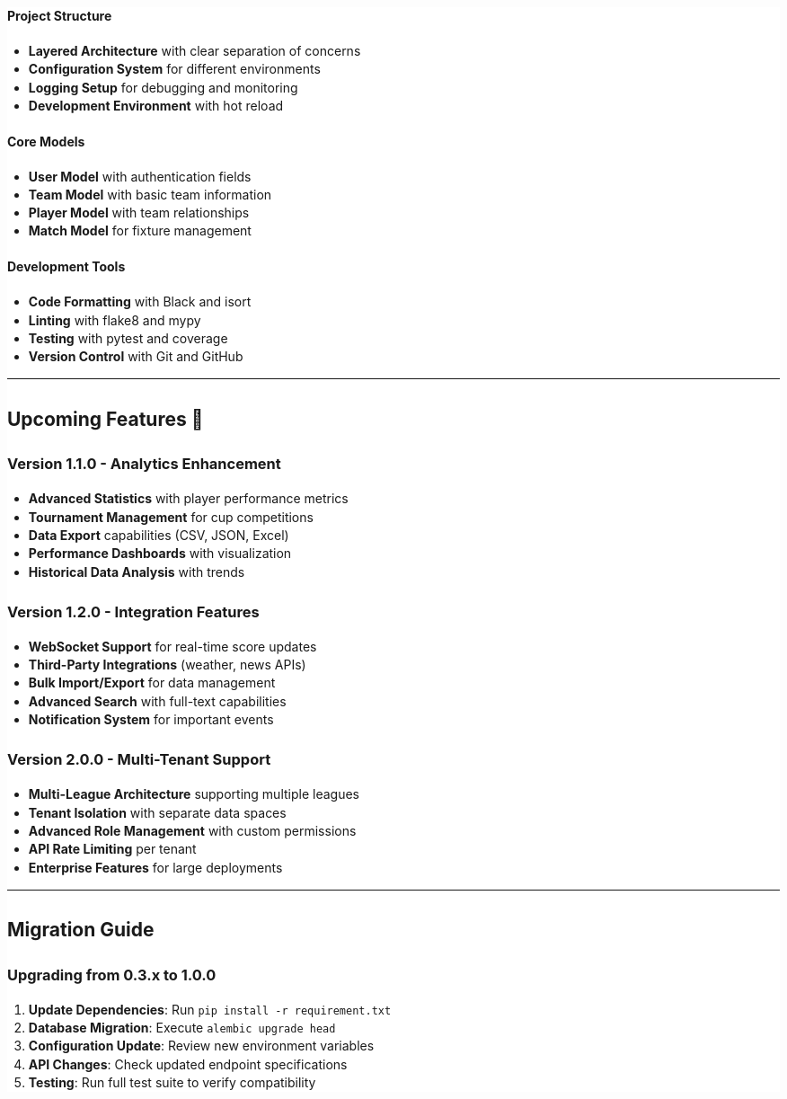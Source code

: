 #### Project Structure
- **Layered Architecture** with clear separation of concerns
- **Configuration System** for different environments
- **Logging Setup** for debugging and monitoring
- **Development Environment** with hot reload

#### Core Models
- **User Model** with authentication fields
- **Team Model** with basic team information
- **Player Model** with team relationships
- **Match Model** for fixture management

#### Development Tools
- **Code Formatting** with Black and isort
- **Linting** with flake8 and mypy
- **Testing** with pytest and coverage
- **Version Control** with Git and GitHub

---

## Upcoming Features 🔮

### Version 1.1.0 - Analytics Enhancement
- **Advanced Statistics** with player performance metrics
- **Tournament Management** for cup competitions
- **Data Export** capabilities (CSV, JSON, Excel)
- **Performance Dashboards** with visualization
- **Historical Data Analysis** with trends

### Version 1.2.0 - Integration Features  
- **WebSocket Support** for real-time score updates
- **Third-Party Integrations** (weather, news APIs)
- **Bulk Import/Export** for data management
- **Advanced Search** with full-text capabilities
- **Notification System** for important events

### Version 2.0.0 - Multi-Tenant Support
- **Multi-League Architecture** supporting multiple leagues
- **Tenant Isolation** with separate data spaces
- **Advanced Role Management** with custom permissions
- **API Rate Limiting** per tenant
- **Enterprise Features** for large deployments

---

## Migration Guide

### Upgrading from 0.3.x to 1.0.0
1. **Update Dependencies**: Run `pip install -r requirement.txt`
2. **Database Migration**: Execute `alembic upgrade head`
3. **Configuration Update**: Review new environment variables
4. **API Changes**: Check updated endpoint specifications
5. **Testing**: Run full test suite to verify compatibility

